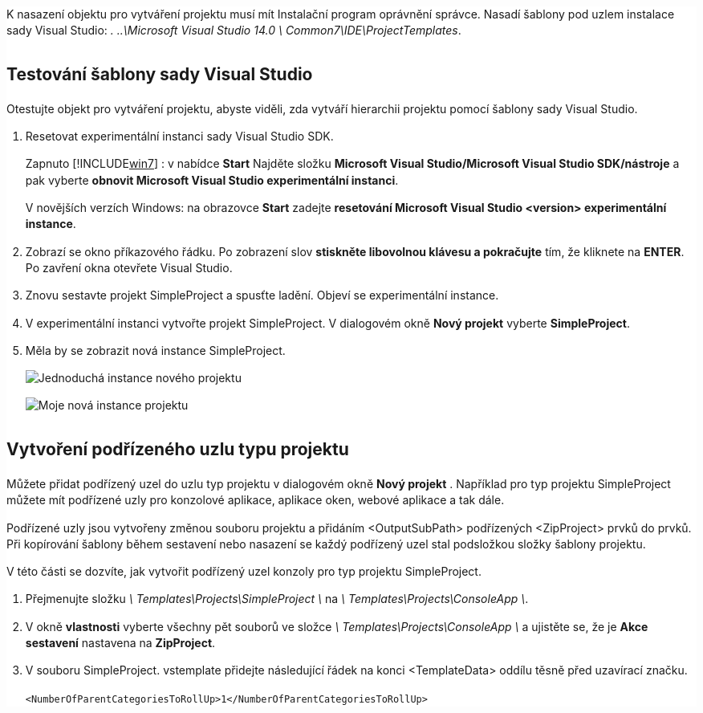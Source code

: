 K nasazení objektu pro vytváření projektu musí mít Instalační program oprávnění správce. Nasadí šablony pod uzlem instalace sady Visual Studio: *. ..\Microsoft Visual Studio 14.0 \ Common7\IDE\ProjectTemplates*.

## <a name="test-a-visual-studio-template"></a>Testování šablony sady Visual Studio
Otestujte objekt pro vytváření projektu, abyste viděli, zda vytváří hierarchii projektu pomocí šablony sady Visual Studio.

1. Resetovat experimentální instanci sady Visual Studio SDK.

    Zapnuto [!INCLUDE[win7](../debugger/includes/win7_md.md)] : v nabídce **Start** Najděte složku **Microsoft Visual Studio/Microsoft Visual Studio SDK/nástroje** a pak vyberte **obnovit Microsoft Visual Studio experimentální instanci**.

    V novějších verzích Windows: na obrazovce **Start** zadejte **resetování Microsoft Visual Studio \<version> experimentální instance**.

2. Zobrazí se okno příkazového řádku. Po zobrazení slov **stiskněte libovolnou klávesu a pokračujte** tím, že kliknete na **ENTER**. Po zavření okna otevřete Visual Studio.

3. Znovu sestavte projekt SimpleProject a spusťte ladění. Objeví se experimentální instance.

4. V experimentální instanci vytvořte projekt SimpleProject. V dialogovém okně **Nový projekt** vyberte **SimpleProject**.

5. Měla by se zobrazit nová instance SimpleProject.

    ![Jednoduchá instance nového projektu](../extensibility/media/simpproj2_newproj.png "SimpProj2_NewProj")

    ![Moje nová instance projektu](../extensibility/media/simpproj2_myproj.png "SimpProj2_MyProj")

## <a name="create-a-project-type-child-node"></a>Vytvoření podřízeného uzlu typu projektu
Můžete přidat podřízený uzel do uzlu typ projektu v dialogovém okně **Nový projekt** . Například pro typ projektu SimpleProject můžete mít podřízené uzly pro konzolové aplikace, aplikace oken, webové aplikace a tak dále.

Podřízené uzly jsou vytvořeny změnou souboru projektu a přidáním \<OutputSubPath> podřízených \<ZipProject> prvků do prvků. Při kopírování šablony během sestavení nebo nasazení se každý podřízený uzel stal podsložkou složky šablony projektu.

V této části se dozvíte, jak vytvořit podřízený uzel konzoly pro typ projektu SimpleProject.

1. Přejmenujte složku *\\ Templates\Projects\SimpleProject \\* na *\\ Templates\Projects\ConsoleApp \\*.

2. V okně **vlastnosti** vyberte všechny pět souborů ve složce *\\ Templates\Projects\ConsoleApp \\* a ujistěte se, že je **Akce sestavení** nastavena na **ZipProject**.

3. V souboru SimpleProject. vstemplate přidejte následující řádek na konci \<TemplateData> oddílu těsně před uzavírací značku.

    ```
    <NumberOfParentCategoriesToRollUp>1</NumberOfParentCategoriesToRollUp>
    ```
